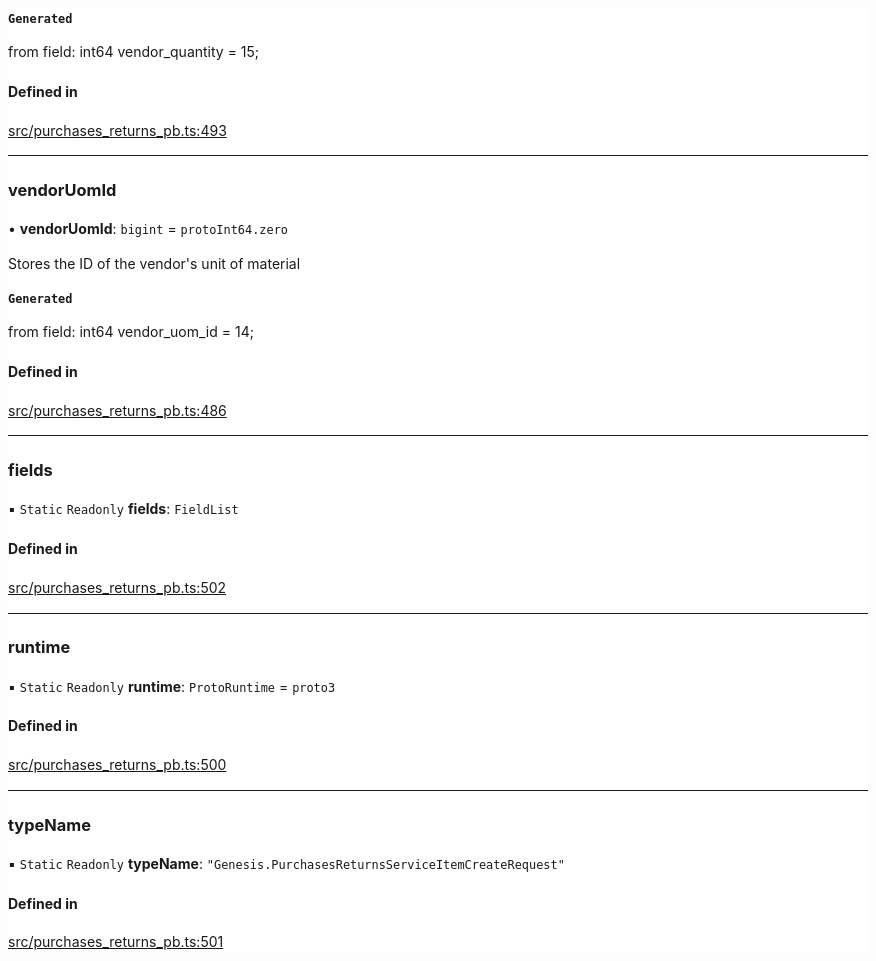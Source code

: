 **`Generated`**

from field: int64 vendor_quantity = 15;

#### Defined in

[src/purchases_returns_pb.ts:493](https://github.com/Unaxiom/genesis-ts-sdk/blob/a265138/src/purchases_returns_pb.ts#L493)

___

### vendorUomId

• **vendorUomId**: `bigint` = `protoInt64.zero`

Stores the ID of the vendor's unit of material

**`Generated`**

from field: int64 vendor_uom_id = 14;

#### Defined in

[src/purchases_returns_pb.ts:486](https://github.com/Unaxiom/genesis-ts-sdk/blob/a265138/src/purchases_returns_pb.ts#L486)

___

### fields

▪ `Static` `Readonly` **fields**: `FieldList`

#### Defined in

[src/purchases_returns_pb.ts:502](https://github.com/Unaxiom/genesis-ts-sdk/blob/a265138/src/purchases_returns_pb.ts#L502)

___

### runtime

▪ `Static` `Readonly` **runtime**: `ProtoRuntime` = `proto3`

#### Defined in

[src/purchases_returns_pb.ts:500](https://github.com/Unaxiom/genesis-ts-sdk/blob/a265138/src/purchases_returns_pb.ts#L500)

___

### typeName

▪ `Static` `Readonly` **typeName**: ``"Genesis.PurchasesReturnsServiceItemCreateRequest"``

#### Defined in

[src/purchases_returns_pb.ts:501](https://github.com/Unaxiom/genesis-ts-sdk/blob/a265138/src/purchases_returns_pb.ts#L501)
